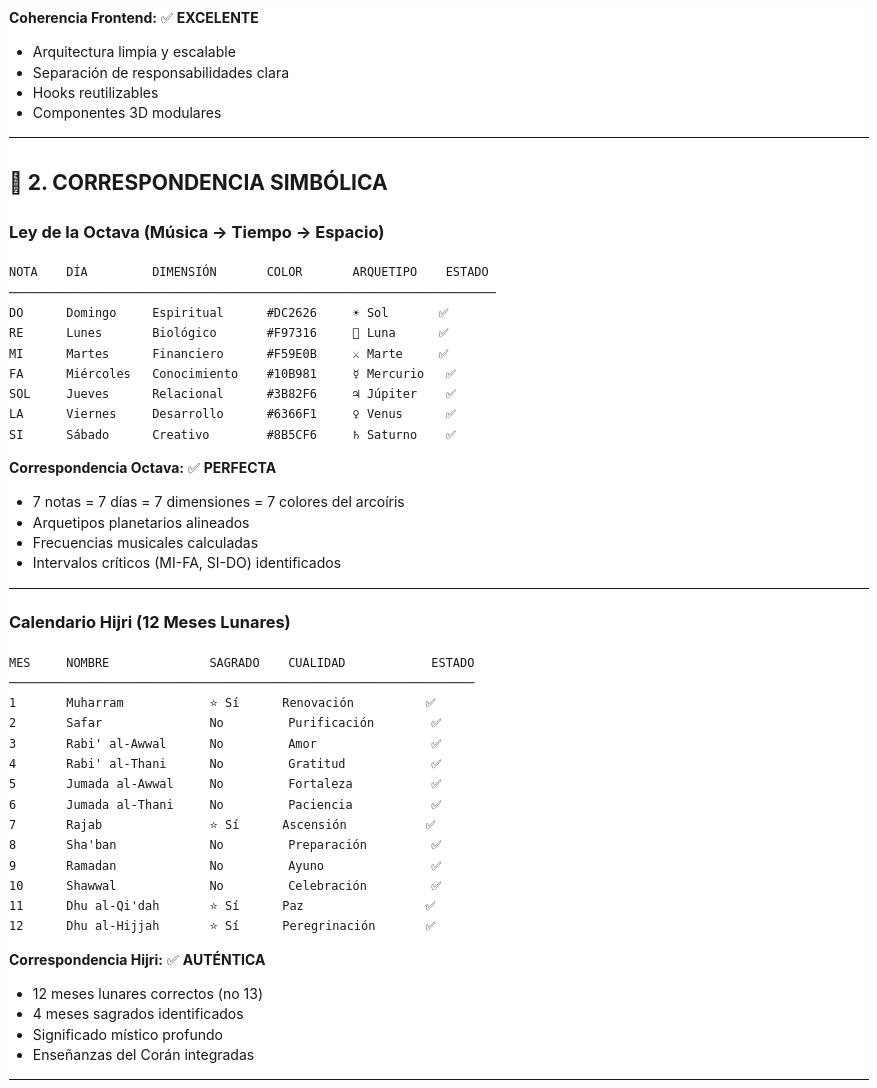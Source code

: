 **Coherencia Frontend:** ✅ **EXCELENTE**
- Arquitectura limpia y escalable
- Separación de responsabilidades clara
- Hooks reutilizables
- Componentes 3D modulares

---

## 🌟 2. CORRESPONDENCIA SIMBÓLICA

### Ley de la Octava (Música → Tiempo → Espacio)

```
NOTA    DÍA         DIMENSIÓN       COLOR       ARQUETIPO    ESTADO
────────────────────────────────────────────────────────────────────
DO      Domingo     Espiritual      #DC2626     ☀️ Sol       ✅
RE      Lunes       Biológico       #F97316     🌙 Luna      ✅
MI      Martes      Financiero      #F59E0B     ⚔️ Marte     ✅
FA      Miércoles   Conocimiento    #10B981     ☿ Mercurio   ✅
SOL     Jueves      Relacional      #3B82F6     ♃ Júpiter    ✅
LA      Viernes     Desarrollo      #6366F1     ♀ Venus      ✅
SI      Sábado      Creativo        #8B5CF6     ♄ Saturno    ✅
```

**Correspondencia Octava:** ✅ **PERFECTA**
- 7 notas = 7 días = 7 dimensiones = 7 colores del arcoíris
- Arquetipos planetarios alineados
- Frecuencias musicales calculadas
- Intervalos críticos (MI-FA, SI-DO) identificados

---

### Calendario Hijri (12 Meses Lunares)

```
MES     NOMBRE              SAGRADO    CUALIDAD            ESTADO
─────────────────────────────────────────────────────────────────
1       Muharram            ⭐ Sí      Renovación          ✅
2       Safar               No         Purificación        ✅
3       Rabi' al-Awwal      No         Amor                ✅
4       Rabi' al-Thani      No         Gratitud            ✅
5       Jumada al-Awwal     No         Fortaleza           ✅
6       Jumada al-Thani     No         Paciencia           ✅
7       Rajab               ⭐ Sí      Ascensión           ✅
8       Sha'ban             No         Preparación         ✅
9       Ramadan             No         Ayuno               ✅
10      Shawwal             No         Celebración         ✅
11      Dhu al-Qi'dah       ⭐ Sí      Paz                 ✅
12      Dhu al-Hijjah       ⭐ Sí      Peregrinación       ✅
```

**Correspondencia Hijri:** ✅ **AUTÉNTICA**
- 12 meses lunares correctos (no 13)
- 4 meses sagrados identificados
- Significado místico profundo
- Enseñanzas del Corán integradas

---